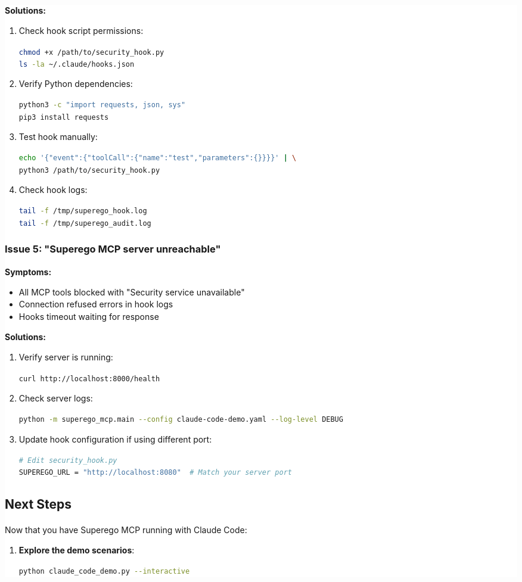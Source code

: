 **Solutions:**
1. Check hook script permissions:
   ```bash
   chmod +x /path/to/security_hook.py
   ls -la ~/.claude/hooks.json
   ```

2. Verify Python dependencies:
   ```bash
   python3 -c "import requests, json, sys"
   pip3 install requests
   ```

3. Test hook manually:
   ```bash
   echo '{"event":{"toolCall":{"name":"test","parameters":{}}}}' | \
   python3 /path/to/security_hook.py
   ```

4. Check hook logs:
   ```bash
   tail -f /tmp/superego_hook.log
   tail -f /tmp/superego_audit.log
   ```

### Issue 5: "Superego MCP server unreachable"

**Symptoms:**
- All MCP tools blocked with "Security service unavailable"
- Connection refused errors in hook logs
- Hooks timeout waiting for response

**Solutions:**
1. Verify server is running:
   ```bash
   curl http://localhost:8000/health
   ```

2. Check server logs:
   ```bash
   python -m superego_mcp.main --config claude-code-demo.yaml --log-level DEBUG
   ```

3. Update hook configuration if using different port:
   ```bash
   # Edit security_hook.py
   SUPEREGO_URL = "http://localhost:8080"  # Match your server port
   ```

## Next Steps

Now that you have Superego MCP running with Claude Code:

1. **Explore the demo scenarios**:
   ```bash
   python claude_code_demo.py --interactive
   ```

